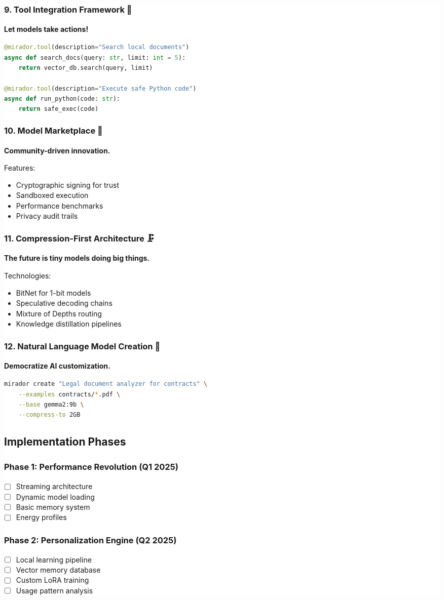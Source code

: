 ### 9. **Tool Integration Framework** 🔧
**Let models take actions!**

```python
@mirador.tool(description="Search local documents")
async def search_docs(query: str, limit: int = 5):
    return vector_db.search(query, limit)

@mirador.tool(description="Execute safe Python code")
async def run_python(code: str):
    return safe_exec(code)
```

### 10. **Model Marketplace** 🏪
**Community-driven innovation.**

Features:
- Cryptographic signing for trust
- Sandboxed execution
- Performance benchmarks
- Privacy audit trails

### 11. **Compression-First Architecture** 🗜️
**The future is tiny models doing big things.**

Technologies:
- BitNet for 1-bit models
- Speculative decoding chains
- Mixture of Depths routing
- Knowledge distillation pipelines

### 12. **Natural Language Model Creation** 🎨
**Democratize AI customization.**

```bash
mirador create "Legal document analyzer for contracts" \
    --examples contracts/*.pdf \
    --base gemma2:9b \
    --compress-to 2GB
```

## Implementation Phases

### Phase 1: Performance Revolution (Q1 2025)
- [ ] Streaming architecture
- [ ] Dynamic model loading
- [ ] Basic memory system
- [ ] Energy profiles

### Phase 2: Personalization Engine (Q2 2025)
- [ ] Local learning pipeline
- [ ] Vector memory database
- [ ] Custom LoRA training
- [ ] Usage pattern analysis
